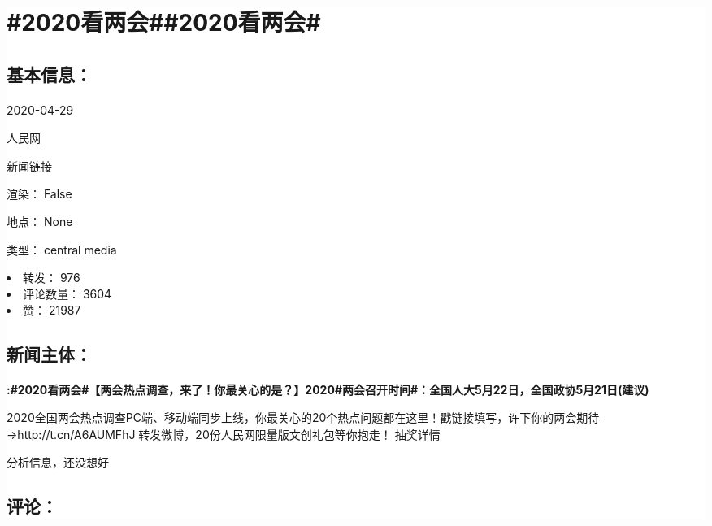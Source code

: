 <html>
 <body>
  <h1 id="title">
   #2020看两会##2020看两会#
  </h1>
  <div id="basic_info">
   <h2 id="default h2">
    基本信息：
   </h2>
   <p id="time">
    2020-04-29
   </p>
   <p id="author">
    人民网
   </p>
   <p id="src">
    <a href="https://weibo.cn/comment/IFBEZwsfJ">
     新闻链接
    </a>
   </p>
   <p id="is_rendered">
    渲染： False
   </p>
   <p id="location">
    地点： None
   </p>
   <p id="news_type">
    类型： central media
   </p>
  </div>
  <div id="attrs">
   <li id_no="repost">
    转发： 976
   </li>
   <li id_no="comment_number">
    评论数量： 3604
   </li>
   <li id_no="attitude">
    赞： 21987
   </li>
  </div>
  <div id="article">
   <h2 id="default h2">
    新闻主体：
   </h2>
   <p id="lead">
    <strong>
     :#2020看两会#【两会热点调查，来了！你最关心的是？】2020#两会召开时间#：全国人大5月22日，全国政协5月21日(建议)
    </strong>
   </p>
   <div id="main_text">
    <p id="paragraph_1">
     2020全国两会热点调查PC端、移动端同步上线，你最关心的20个热点问题都在这里！戳链接填写，许下你的两会期待→http://t.cn/A6AUMFhJ 转发微博，20份人民网限量版文创礼包等你抱走！  抽奖详情
    </p>
   </div>
  </div>
  <div id="analyse_info">
   分析信息，还没想好
  </div>
  <div id="comments">
   <h2 id="default h2">
    评论：
   </h2>